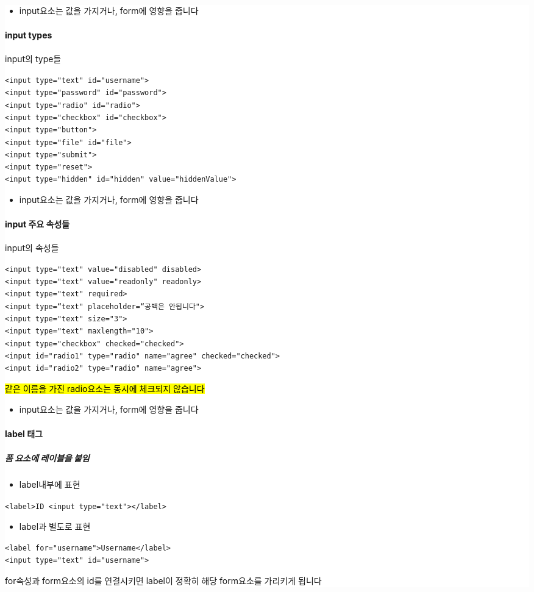 - input요소는 값을 가지거나, form에 영향을 줍니다

#### input types


input의 type들

```
<input type="text" id="username">  
<input type="password" id="password">  
<input type="radio" id="radio">  
<input type="checkbox" id="checkbox">  
<input type="button">  
<input type="file" id="file">  
<input type="submit">  
<input type="reset">  
<input type="hidden" id="hidden" value="hiddenValue">
```

- input요소는 값을 가지거나, form에 영향을 줍니다

#### input 주요 속성들


input의 속성들

```
<input type="text" value="disabled" disabled>   
<input type="text" value="readonly" readonly> 
<input type="text" required>
<input type=“text" placeholder=“공백은 안됩니다">  
<input type="text" size="3">  
<input type="text" maxlength="10">  
<input type="checkbox" checked="checked">  
<input id="radio1" type="radio" name="agree" checked="checked">   
<input id="radio2" type="radio" name="agree">
```

<mark>같은 이름을 가진 radio요소는 동시에 체크되지 않습니다</mark>

- input요소는 값을 가지거나, form에 영향을 줍니다


#### label 태그

##### 폼 요소에 레이블을 붙임

- label내부에 표현

`<label>ID <input type="text"></label>`

- label과 별도로 표현

```
<label for="username">Username</label>  
<input type="text" id="username">
```

for속성과 form요소의 id를 연결시키면 label이 정확히 해당 form요소를 가리키게 됩니다
